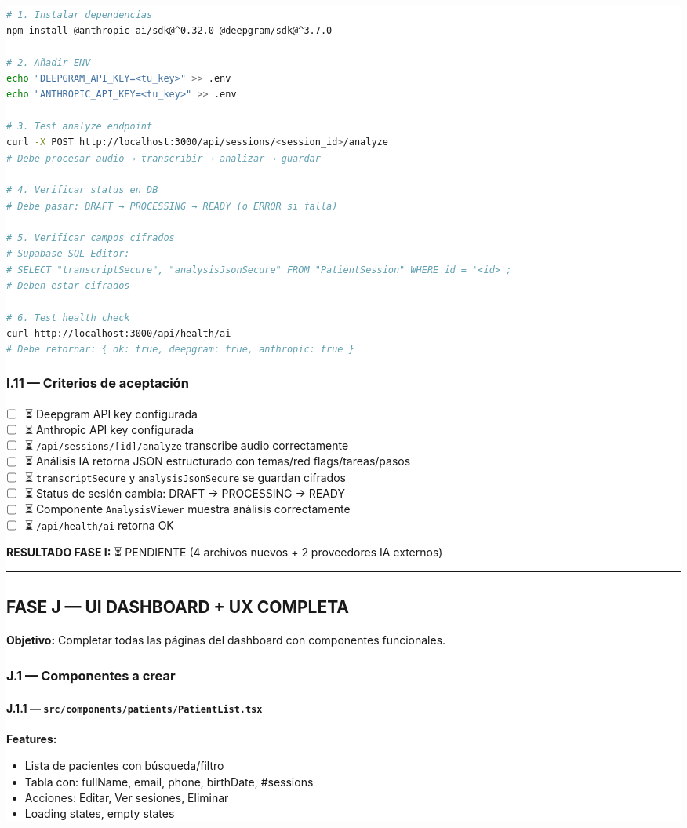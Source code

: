 ```bash
# 1. Instalar dependencias
npm install @anthropic-ai/sdk@^0.32.0 @deepgram/sdk@^3.7.0

# 2. Añadir ENV
echo "DEEPGRAM_API_KEY=<tu_key>" >> .env
echo "ANTHROPIC_API_KEY=<tu_key>" >> .env

# 3. Test analyze endpoint
curl -X POST http://localhost:3000/api/sessions/<session_id>/analyze
# Debe procesar audio → transcribir → analizar → guardar

# 4. Verificar status en DB
# Debe pasar: DRAFT → PROCESSING → READY (o ERROR si falla)

# 5. Verificar campos cifrados
# Supabase SQL Editor:
# SELECT "transcriptSecure", "analysisJsonSecure" FROM "PatientSession" WHERE id = '<id>';
# Deben estar cifrados

# 6. Test health check
curl http://localhost:3000/api/health/ai
# Debe retornar: { ok: true, deepgram: true, anthropic: true }
```

### I.11 — Criterios de aceptación

- [ ] ⏳ Deepgram API key configurada
- [ ] ⏳ Anthropic API key configurada
- [ ] ⏳ `/api/sessions/[id]/analyze` transcribe audio correctamente
- [ ] ⏳ Análisis IA retorna JSON estructurado con temas/red flags/tareas/pasos
- [ ] ⏳ `transcriptSecure` y `analysisJsonSecure` se guardan cifrados
- [ ] ⏳ Status de sesión cambia: DRAFT → PROCESSING → READY
- [ ] ⏳ Componente `AnalysisViewer` muestra análisis correctamente
- [ ] ⏳ `/api/health/ai` retorna OK

**RESULTADO FASE I:** ⏳ PENDIENTE (4 archivos nuevos + 2 proveedores IA externos)

---

## FASE J — UI DASHBOARD + UX COMPLETA

**Objetivo:** Completar todas las páginas del dashboard con componentes funcionales.

### J.1 — Componentes a crear

#### J.1.1 — `src/components/patients/PatientList.tsx`

**Features:**
- Lista de pacientes con búsqueda/filtro
- Tabla con: fullName, email, phone, birthDate, #sessions
- Acciones: Editar, Ver sesiones, Eliminar
- Loading states, empty states
